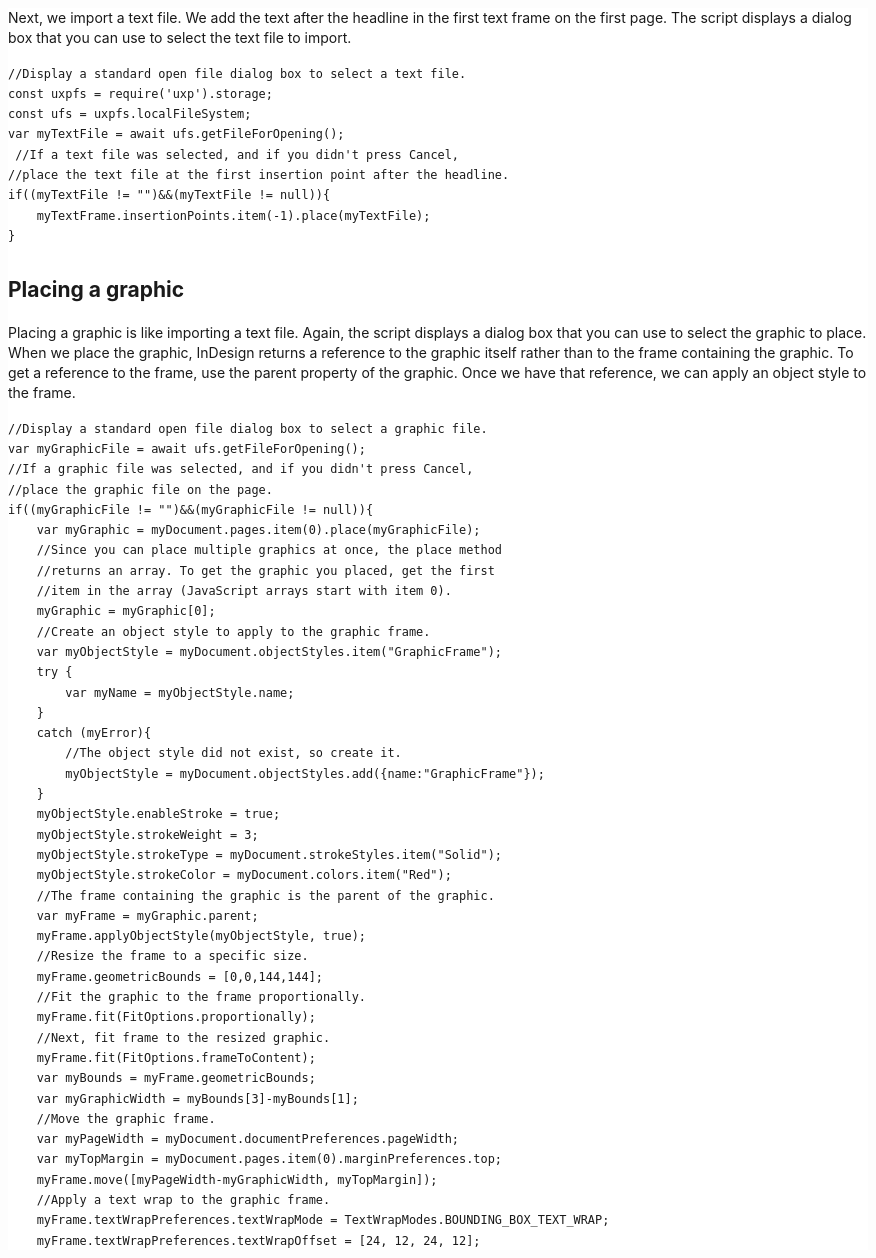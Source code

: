 Next, we import a text file. We add the text after the headline in the first text frame on the first page. The script displays a dialog box that you can use to select the text file to import.

```
//Display a standard open file dialog box to select a text file.
const uxpfs = require('uxp').storage;
const ufs = uxpfs.localFileSystem;
var myTextFile = await ufs.getFileForOpening();
 //If a text file was selected, and if you didn't press Cancel,
//place the text file at the first insertion point after the headline.
if((myTextFile != "")&&(myTextFile != null)){
    myTextFrame.insertionPoints.item(-1).place(myTextFile);
}
```

## Placing a graphic

Placing a graphic is like importing a text file. Again, the script displays a dialog box that you can use to select the graphic to place. When we place the graphic, InDesign returns a reference to the graphic itself rather than to the frame containing the graphic. To get a reference to the frame, use the parent property of the graphic. Once we have that reference, we can apply an object style to the frame.

```
//Display a standard open file dialog box to select a graphic file.
var myGraphicFile = await ufs.getFileForOpening();
//If a graphic file was selected, and if you didn't press Cancel,
//place the graphic file on the page.
if((myGraphicFile != "")&&(myGraphicFile != null)){
    var myGraphic = myDocument.pages.item(0).place(myGraphicFile);
    //Since you can place multiple graphics at once, the place method
    //returns an array. To get the graphic you placed, get the first
    //item in the array (JavaScript arrays start with item 0).
    myGraphic = myGraphic[0];
    //Create an object style to apply to the graphic frame.
    var myObjectStyle = myDocument.objectStyles.item("GraphicFrame");
    try {
        var myName = myObjectStyle.name;
    }
    catch (myError){
        //The object style did not exist, so create it.
        myObjectStyle = myDocument.objectStyles.add({name:"GraphicFrame"});
    }
    myObjectStyle.enableStroke = true;
    myObjectStyle.strokeWeight = 3;
    myObjectStyle.strokeType = myDocument.strokeStyles.item("Solid");
    myObjectStyle.strokeColor = myDocument.colors.item("Red");
    //The frame containing the graphic is the parent of the graphic.
    var myFrame = myGraphic.parent;
    myFrame.applyObjectStyle(myObjectStyle, true);
    //Resize the frame to a specific size.
    myFrame.geometricBounds = [0,0,144,144];
    //Fit the graphic to the frame proportionally.
    myFrame.fit(FitOptions.proportionally);
    //Next, fit frame to the resized graphic.
    myFrame.fit(FitOptions.frameToContent);
    var myBounds = myFrame.geometricBounds;
    var myGraphicWidth = myBounds[3]-myBounds[1];
    //Move the graphic frame.
    var myPageWidth = myDocument.documentPreferences.pageWidth;
    var myTopMargin = myDocument.pages.item(0).marginPreferences.top;
    myFrame.move([myPageWidth-myGraphicWidth, myTopMargin]);
    //Apply a text wrap to the graphic frame.
    myFrame.textWrapPreferences.textWrapMode = TextWrapModes.BOUNDING_BOX_TEXT_WRAP;
    myFrame.textWrapPreferences.textWrapOffset = [24, 12, 24, 12];
```